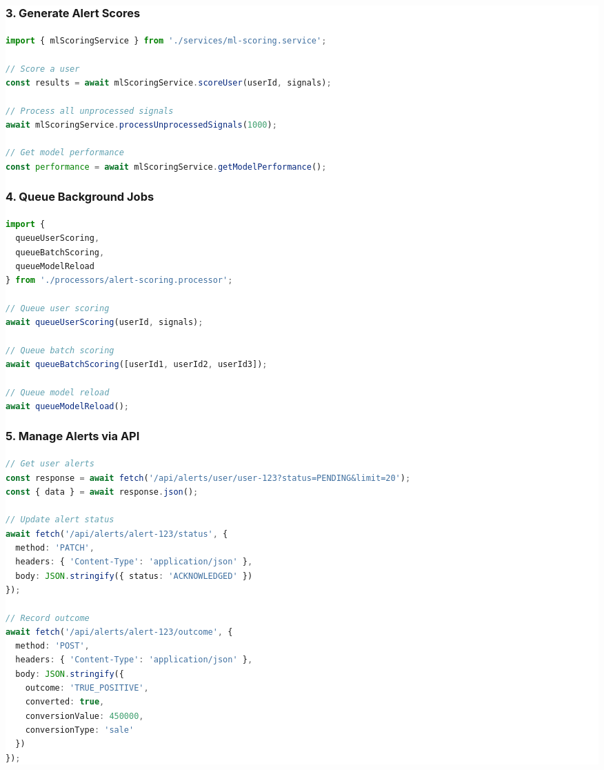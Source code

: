 ### 3. Generate Alert Scores

```typescript
import { mlScoringService } from './services/ml-scoring.service';

// Score a user
const results = await mlScoringService.scoreUser(userId, signals);

// Process all unprocessed signals
await mlScoringService.processUnprocessedSignals(1000);

// Get model performance
const performance = await mlScoringService.getModelPerformance();
```

### 4. Queue Background Jobs

```typescript
import {
  queueUserScoring,
  queueBatchScoring,
  queueModelReload
} from './processors/alert-scoring.processor';

// Queue user scoring
await queueUserScoring(userId, signals);

// Queue batch scoring
await queueBatchScoring([userId1, userId2, userId3]);

// Queue model reload
await queueModelReload();
```

### 5. Manage Alerts via API

```typescript
// Get user alerts
const response = await fetch('/api/alerts/user/user-123?status=PENDING&limit=20');
const { data } = await response.json();

// Update alert status
await fetch('/api/alerts/alert-123/status', {
  method: 'PATCH',
  headers: { 'Content-Type': 'application/json' },
  body: JSON.stringify({ status: 'ACKNOWLEDGED' })
});

// Record outcome
await fetch('/api/alerts/alert-123/outcome', {
  method: 'POST',
  headers: { 'Content-Type': 'application/json' },
  body: JSON.stringify({
    outcome: 'TRUE_POSITIVE',
    converted: true,
    conversionValue: 450000,
    conversionType: 'sale'
  })
});
```
